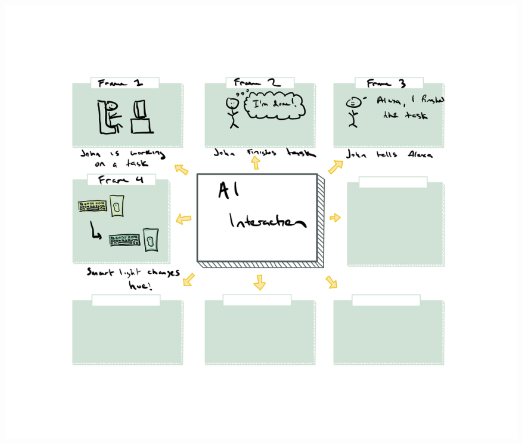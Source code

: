 ![Page4](https://github.com/michaelchoie/Interactive-Lab-Hub/blob/2ee0b09042cecd91fd31534f204e557fa7194937/Lab%201/Lab%201%20-%20Storyboards/Page4.png)
